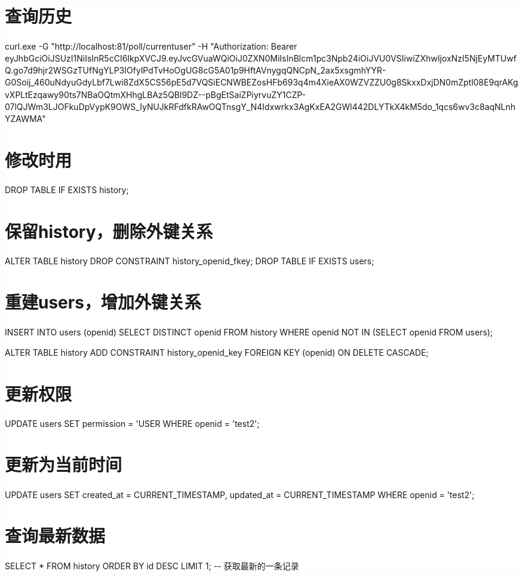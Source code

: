 # 查询历史
curl.exe -G "http://localhost:81/poll/currentuser" -H "Authorization: Bearer eyJhbGciOiJSUzI1NiIsInR5cCI6IkpXVCJ9.eyJvcGVuaWQiOiJ0ZXN0MiIsInBlcm1pc3Npb24iOiJVU0VSIiwiZXhwIjoxNzI5NjEyMTUwfQ.go7d9hjr2WSGzTUfNgYLP3IOfylPdTvHoOgUG8cG5A01p9HftAVnygqQNCpN_2ax5xsgmhYYR-G0Soij_460uNdyuGdyLbf7Lwi8ZdX5CS56pE5d7VQSiECNWBEZosHFb693q4m4XieAX0WZVZZU0g8SkxxDxjDN0mZptl08E9qrAKgvXPLtEzqawy90ts7NBaOQtmXHhgLBAz5QBl9DZ--pBgEtSaiZPiyrvuZY1CZP-07lQJWm3LJOFkuDpVypK9OWS_IyNUJkRFdfkRAwOQTnsgY_N4Idxwrkx3AgKxEA2GWl442DLYTkX4kM5do_1qcs6wv3c8aqNLnhYZAWMA"

# 修改时用
DROP TABLE IF EXISTS history;
# 保留history，删除外键关系
ALTER TABLE history DROP CONSTRAINT history_openid_fkey;
DROP TABLE IF EXISTS users;
# 重建users，增加外键关系
INSERT INTO users (openid)
SELECT DISTINCT openid FROM history
WHERE openid NOT IN (SELECT openid FROM users);

ALTER TABLE history
ADD CONSTRAINT history_openid_key
FOREIGN KEY (openid)
ON DELETE CASCADE;
# 更新权限
UPDATE users
SET permission = 'USER
WHERE openid = 'test2';
# 更新为当前时间
UPDATE users
SET created_at = CURRENT_TIMESTAMP,
    updated_at = CURRENT_TIMESTAMP
WHERE openid = 'test2';
# 查询最新数据
SELECT * FROM history ORDER BY id DESC LIMIT 1;  -- 获取最新的一条记录